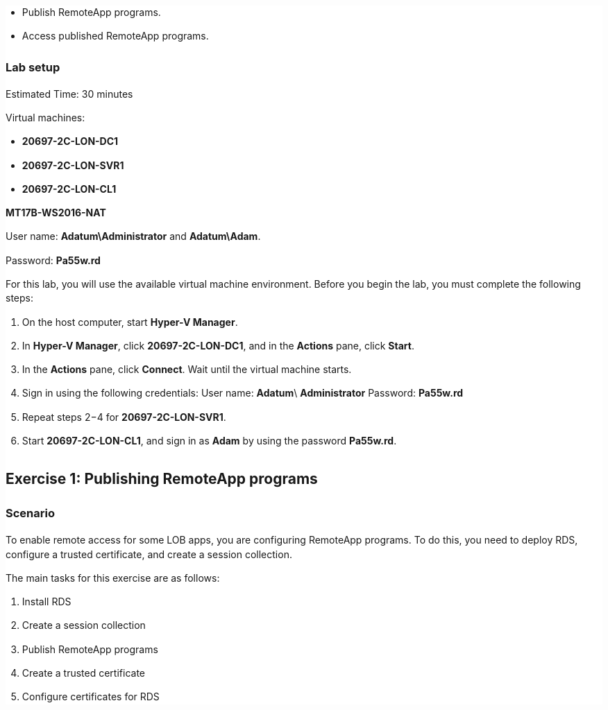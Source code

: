 - Publish RemoteApp programs.

- Access published RemoteApp programs.


### Lab setup
  
 Estimated Time: 30 minutes

Virtual machines: 

-  **20697-2C-LON-DC1**

-  **20697-2C-LON-SVR1**

-  **20697-2C-LON-CL1**


  **MT17B-WS2016-NAT**

 User name:  **Adatum\Administrator** and **Adatum\Adam**.

 Password:  **Pa55w.rd**

 For this lab, you will use the available virtual machine environment. Before you begin the lab, you must complete the following steps:

1. On the host computer, start  **Hyper-V Manager**.

2. In  **Hyper-V Manager**, click  **20697-2C-LON-DC1**, and in the  **Actions** pane, click **Start**.

3. In the  **Actions** pane, click **Connect**. Wait until the virtual machine starts. 

4. Sign in using the following credentials: 
User name:  **Adatum**\ **Administrator**
Password:  **Pa55w.rd**

5. Repeat steps 2−4 for  **20697-2C-LON-SVR1**.

6. Start  **20697-2C-LON-CL1**, and sign in as  **Adam** by using the password **Pa55w.rd**.



## Exercise 1: Publishing RemoteApp programs
  
### Scenario
  
 To enable remote access for some LOB apps, you are configuring RemoteApp programs. To do this, you need to deploy RDS, configure a trusted certificate, and create a session collection.

The main tasks for this exercise are as follows:

1. Install RDS

2. Create a session collection

3. Publish RemoteApp programs

4. Create a trusted certificate

5. Configure certificates for RDS
